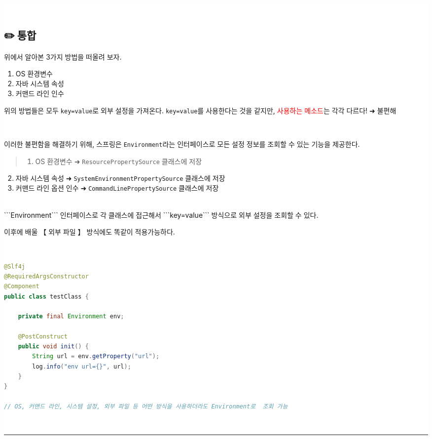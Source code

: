 
<br>

## ✏️ 통합
위에서 알아본 3가지 방법을 떠올려 보자.

1. OS 환경변수
2. 자바 시스템 속성
3. 커맨드 라인 인수

위의 방법들은 모두 ```key=value```로 외부 설정을 가져온다.
```key=value```를 사용한다는 것을 같지만, <span style = "color:red">사용하는 메소드</span>는 각각 다르다!
➜ 불편해

<br>

이러한 불편함을 해결하기 위해, 스프링은 ```Environment```라는 인터페이스로 모든 설정 정보를 조회할 수 있는 기능을 제공한다.

> 1. OS 환경변수
➜ ```ResourcePropertySource``` 클래스에 저장
2. 자바 시스템 속성
➜ ```SystemEnvironmentPropertySource``` 클래스에 저장
3. 커맨드 라인 옵션 인수
➜ ```CommandLinePropertySource```  클래스에 저장
<br>
```Environment``` 인터페이스로 각 클래스에 접근해서 ```key=value``` 방식으로 외부 설정을 조회할 수 있다.

이후에 배울 【 외부 파일 】 방식에도 똑같이 적용가능하다.

<br>

```java
@Slf4j
@RequiredArgsConstructor
@Component
public class testClass {
    
    private final Environment env;
    
    @PostConstruct
    public void init() {
        String url = env.getProperty("url");
        log.info("env url={}", url);
    } 
}

// OS, 커맨드 라인, 시스템 설정, 외부 파일 등 어떤 방식을 사용하더라도 Environment로  조회 가능
```



<br>

---
